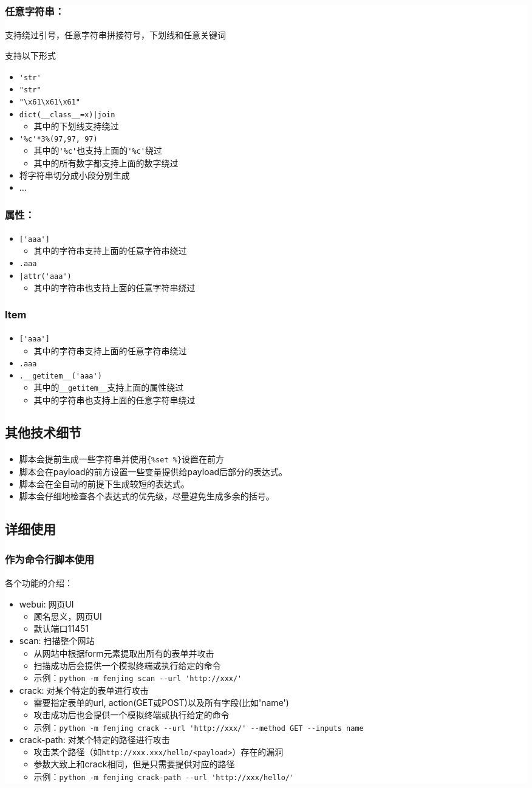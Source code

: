 ### 任意字符串：

支持绕过引号，任意字符串拼接符号，下划线和任意关键词

支持以下形式

- `'str'`
- `"str"`
- `"\x61\x61\x61"`
- `dict(__class__=x)|join`
    - 其中的下划线支持绕过
- `'%c'*3%(97,97, 97)`
    - 其中的`'%c'`也支持上面的`'%c'`绕过
    - 其中的所有数字都支持上面的数字绕过
- 将字符串切分成小段分别生成
- ...

### 属性：

- `['aaa']`
    - 其中的字符串支持上面的任意字符串绕过
- `.aaa`
- `|attr('aaa')`
    - 其中的字符串也支持上面的任意字符串绕过

### Item

- `['aaa']`
    - 其中的字符串支持上面的任意字符串绕过
- `.aaa`
- `.__getitem__('aaa')`
    - 其中的`__getitem__`支持上面的属性绕过
    - 其中的字符串也支持上面的任意字符串绕过

## 其他技术细节

- 脚本会提前生成一些字符串并使用`{%set %}`设置在前方
- 脚本会在payload的前方设置一些变量提供给payload后部分的表达式。
- 脚本会在全自动的前提下生成较短的表达式。
- 脚本会仔细地检查各个表达式的优先级，尽量避免生成多余的括号。

## 详细使用

### 作为命令行脚本使用

各个功能的介绍：

- webui: 网页UI
  - 顾名思义，网页UI
  - 默认端口11451
- scan: 扫描整个网站
  - 从网站中根据form元素提取出所有的表单并攻击
  - 扫描成功后会提供一个模拟终端或执行给定的命令
  - 示例：`python -m fenjing scan --url 'http://xxx/'`
- crack: 对某个特定的表单进行攻击
  - 需要指定表单的url, action(GET或POST)以及所有字段(比如'name')
  - 攻击成功后也会提供一个模拟终端或执行给定的命令
  - 示例：`python -m fenjing crack --url 'http://xxx/' --method GET --inputs name`
- crack-path: 对某个特定的路径进行攻击
  - 攻击某个路径（如`http://xxx.xxx/hello/<payload>`）存在的漏洞
  - 参数大致上和crack相同，但是只需要提供对应的路径
  - 示例：`python -m fenjing crack-path --url 'http://xxx/hello/'`
